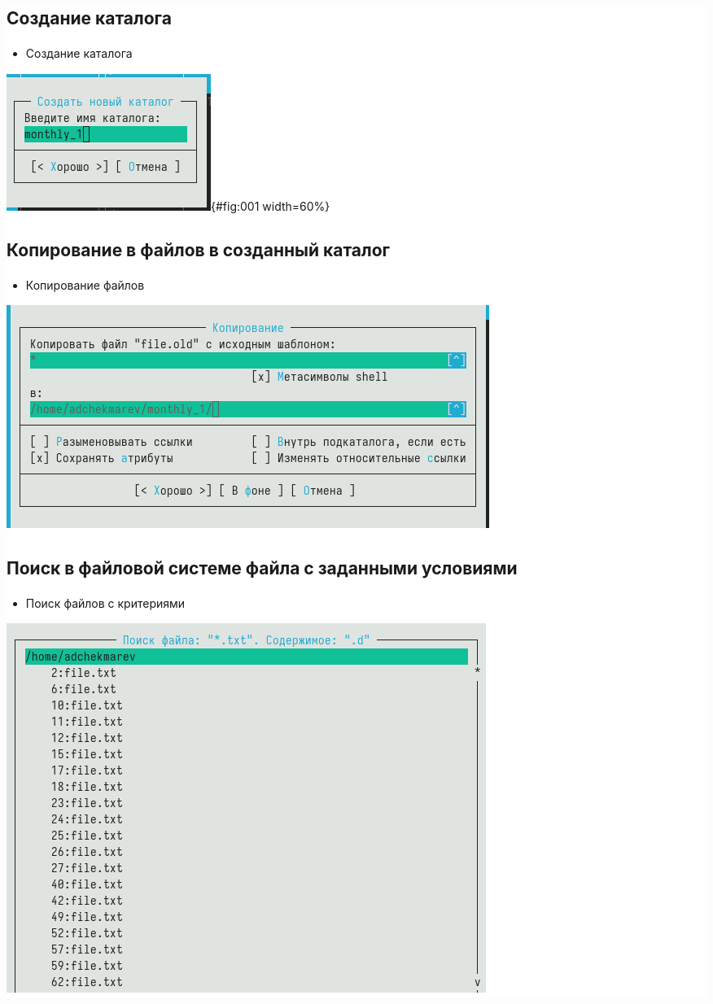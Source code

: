 ## Создание каталога

- Создание каталога

![](image/Screenshot_11.png){#fig:001 width=60%}

## Копирование в файлов в созданный каталог

- Копирование файлов

![](image/Screenshot_12.png)

## Поиск в файловой системе файла с заданными условиями

- Поиск файлов с критериями

![](image/Screenshot_13.png)
